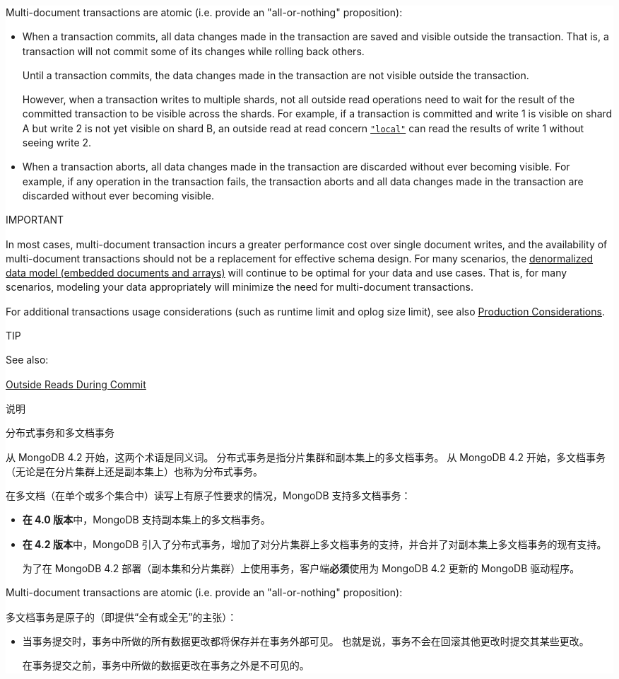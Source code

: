 Multi-document transactions are atomic (i.e. provide an "all-or-nothing" proposition):

- When a transaction commits, all data changes made in the transaction are saved and visible outside the transaction. That is, a transaction will not commit some of its changes while rolling back others.

  Until a transaction commits, the data changes made in the transaction are not visible outside the transaction.

  However, when a transaction writes to multiple shards, not all outside read operations need to wait for the result of the committed transaction to be visible across the shards. For example, if a transaction is committed and write 1 is visible on shard A but write 2 is not yet visible on shard B, an outside read at read concern [`"local"`](https://docs.mongodb.com/manual/reference/read-concern-local/#mongodb-readconcern-readconcern.-local-) can read the results of write 1 without seeing write 2.

- When a transaction aborts, all data changes made in the transaction are discarded without ever becoming visible. For example, if any operation in the transaction fails, the transaction aborts and all data changes made in the transaction are discarded without ever becoming visible.

IMPORTANT

In most cases, multi-document transaction incurs a greater performance cost over single document writes, and the availability of multi-document transactions should not be a replacement for effective schema design. For many scenarios, the [denormalized data model (embedded documents and arrays)](https://docs.mongodb.com/manual/core/data-model-design/#std-label-data-modeling-embedding) will continue to be optimal for your data and use cases. That is, for many scenarios, modeling your data appropriately will minimize the need for multi-document transactions.

For additional transactions usage considerations (such as runtime limit and oplog size limit), see also [Production Considerations](https://docs.mongodb.com/manual/core/transactions-production-consideration/).

TIP

See also:

[Outside Reads During Commit](https://docs.mongodb.com/manual/core/transactions-production-consideration/#std-label-transactions-prod-consideration-outside-reads)

说明

分布式事务和多文档事务

从 MongoDB 4.2 开始，这两个术语是同义词。 分布式事务是指分片集群和副本集上的多文档事务。 从 MongoDB 4.2 开始，多文档事务（无论是在分片集群上还是副本集上）也称为分布式事务。

在多文档（在单个或多个集合中）读写上有原子性要求的情况，MongoDB 支持多文档事务：

- **在 4.0 版本**中，MongoDB 支持副本集上的多文档事务。

- **在 4.2 版本**中，MongoDB 引入了分布式事务，增加了对分片集群上多文档事务的支持，并合并了对副本集上多文档事务的现有支持。

  为了在 MongoDB 4.2 部署（副本集和分片集群）上使用事务，客户端**必须**使用为 MongoDB 4.2 更新的 MongoDB 驱动程序。

Multi-document transactions are atomic (i.e. provide an "all-or-nothing" proposition):

多文档事务是原子的（即提供“全有或全无”的主张）：

- 当事务提交时，事务中所做的所有数据更改都将保存并在事务外部可见。 也就是说，事务不会在回滚其他更改时提交其某些更改。

  在事务提交之前，事务中所做的数据更改在事务之外是不可见的。
